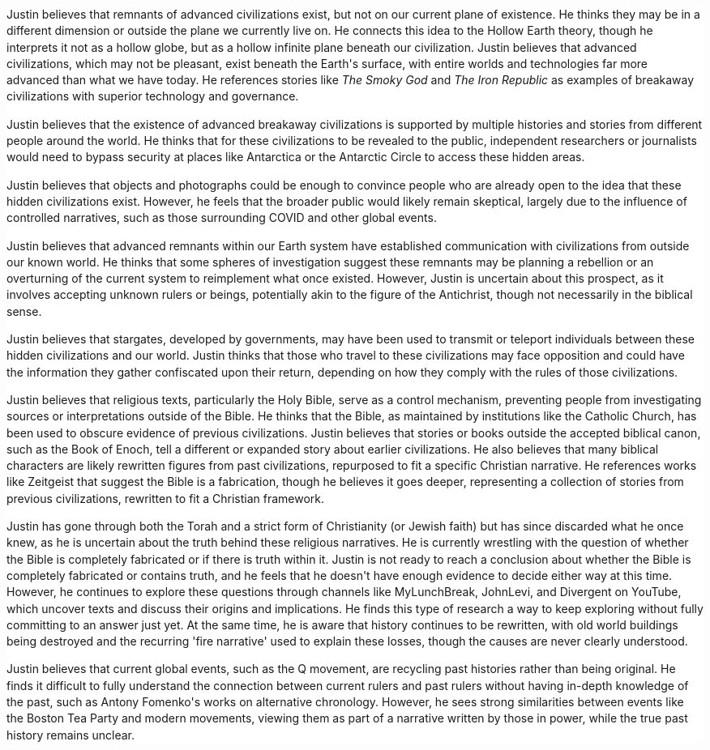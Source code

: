 Justin believes that remnants of advanced civilizations exist, but not on our current plane of existence. He thinks they may be in a different dimension or outside the plane we currently live on. He connects this idea to the Hollow Earth theory, though he interprets it not as a hollow globe, but as a hollow infinite plane beneath our civilization. Justin believes that advanced civilizations, which may not be pleasant, exist beneath the Earth's surface, with entire worlds and technologies far more advanced than what we have today. He references stories like *The Smoky God* and *The Iron Republic* as examples of breakaway civilizations with superior technology and governance.

Justin believes that the existence of advanced breakaway civilizations is supported by multiple histories and stories from different people around the world. He thinks that for these civilizations to be revealed to the public, independent researchers or journalists would need to bypass security at places like Antarctica or the Antarctic Circle to access these hidden areas.

Justin believes that objects and photographs could be enough to convince people who are already open to the idea that these hidden civilizations exist. However, he feels that the broader public would likely remain skeptical, largely due to the influence of controlled narratives, such as those surrounding COVID and other global events.

Justin believes that advanced remnants within our Earth system have established communication with civilizations from outside our known world. He thinks that some spheres of investigation suggest these remnants may be planning a rebellion or an overturning of the current system to reimplement what once existed. However, Justin is uncertain about this prospect, as it involves accepting unknown rulers or beings, potentially akin to the figure of the Antichrist, though not necessarily in the biblical sense.

Justin believes that stargates, developed by governments, may have been used to transmit or teleport individuals between these hidden civilizations and our world. Justin thinks that those who travel to these civilizations may face opposition and could have the information they gather confiscated upon their return, depending on how they comply with the rules of those civilizations.

Justin believes that religious texts, particularly the Holy Bible, serve as a control mechanism, preventing people from investigating sources or interpretations outside of the Bible. He thinks that the Bible, as maintained by institutions like the Catholic Church, has been used to obscure evidence of previous civilizations. Justin believes that stories or books outside the accepted biblical canon, such as the Book of Enoch, tell a different or expanded story about earlier civilizations. He also believes that many biblical characters are likely rewritten figures from past civilizations, repurposed to fit a specific Christian narrative. He references works like Zeitgeist that suggest the Bible is a fabrication, though he believes it goes deeper, representing a collection of stories from previous civilizations, rewritten to fit a Christian framework.

Justin has gone through both the Torah and a strict form of Christianity (or Jewish faith) but has since discarded what he once knew, as he is uncertain about the truth behind these religious narratives. He is currently wrestling with the question of whether the Bible is completely fabricated or if there is truth within it. Justin is not ready to reach a conclusion about whether the Bible is completely fabricated or contains truth, and he feels that he doesn't have enough evidence to decide either way at this time. However, he continues to explore these questions through channels like MyLunchBreak, JohnLevi, and Divergent on YouTube, which uncover texts and discuss their origins and implications. He finds this type of research a way to keep exploring without fully committing to an answer just yet. At the same time, he is aware that history continues to be rewritten, with old world buildings being destroyed and the recurring 'fire narrative' used to explain these losses, though the causes are never clearly understood.

Justin believes that current global events, such as the Q movement, are recycling past histories rather than being original. He finds it difficult to fully understand the connection between current rulers and past rulers without having in-depth knowledge of the past, such as Antony Fomenko's works on alternative chronology. However, he sees strong similarities between events like the Boston Tea Party and modern movements, viewing them as part of a narrative written by those in power, while the true past history remains unclear.

